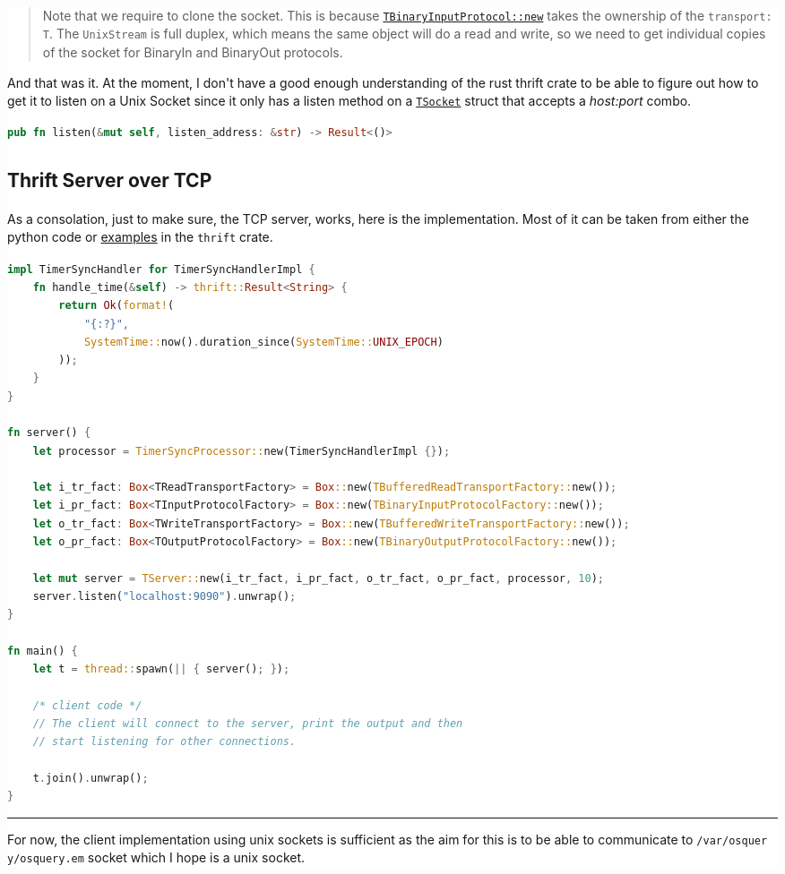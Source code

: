> Note that we require to clone the socket. This is because
> [`TBinaryInputProtocol::new`](https://docs.rs/thrift/0.13.0/thrift/protocol/struct.TBinaryInputProtocol.html#method.new)
> takes the ownership of the `transport: T`. The `UnixStream` is full duplex,
> which means the same object will do a read and write, so we need to get
> individual copies of the socket for BinaryIn and BinaryOut protocols.

And that was it. At the moment, I don't have a good enough understanding of the
rust thrift crate to be able to figure out how to get it to listen on a
Unix Socket since it only has a listen method on a [`TSocket`](https://docs.rs/thrift/0.13.0/thrift/server/struct.TServer.html#method.listen) 
struct that accepts a _host:port_ combo.
```rust
pub fn listen(&mut self, listen_address: &str) -> Result<()>
```

## Thrift Server over TCP
As a consolation, just to make sure, the TCP server, works, here is the
implementation. Most of it can be taken from either the python code or
[examples](https://docs.rs/thrift/0.13.0/thrift/server/struct.TServer.html#examples)
in the `thrift` crate.
```rust
impl TimerSyncHandler for TimerSyncHandlerImpl {
    fn handle_time(&self) -> thrift::Result<String> {
        return Ok(format!(
            "{:?}",
            SystemTime::now().duration_since(SystemTime::UNIX_EPOCH)
        ));
    }
}

fn server() {
    let processor = TimerSyncProcessor::new(TimerSyncHandlerImpl {});

    let i_tr_fact: Box<TReadTransportFactory> = Box::new(TBufferedReadTransportFactory::new());
    let i_pr_fact: Box<TInputProtocolFactory> = Box::new(TBinaryInputProtocolFactory::new());
    let o_tr_fact: Box<TWriteTransportFactory> = Box::new(TBufferedWriteTransportFactory::new());
    let o_pr_fact: Box<TOutputProtocolFactory> = Box::new(TBinaryOutputProtocolFactory::new());

    let mut server = TServer::new(i_tr_fact, i_pr_fact, o_tr_fact, o_pr_fact, processor, 10);
    server.listen("localhost:9090").unwrap();
}

fn main() {
    let t = thread::spawn(|| { server(); });
    
    /* client code */
    // The client will connect to the server, print the output and then 
    // start listening for other connections.
    
    t.join().unwrap();
}
```
--- 
For now, the client implementation using unix sockets is sufficient as the aim
for this is to be able to communicate to `/var/osquery/osquery.em` socket which
I hope is a unix socket.
